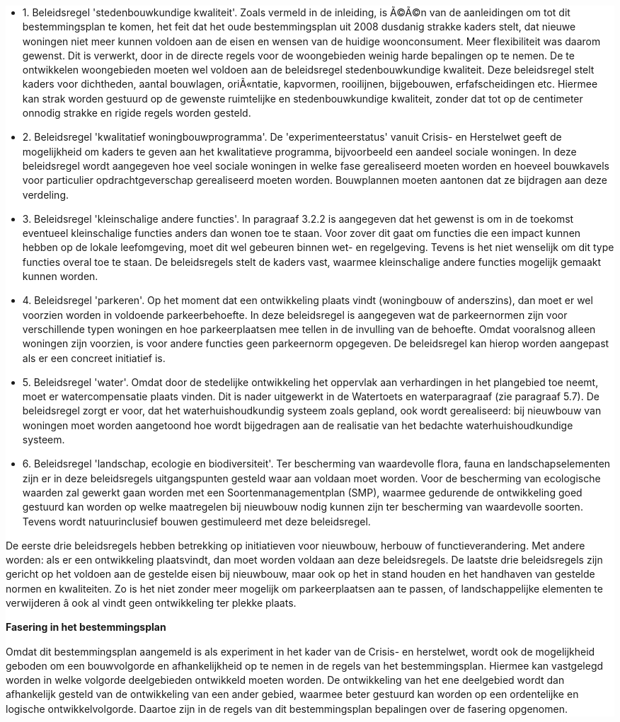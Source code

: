 * 1\. Beleidsregel 'stedenbouwkundige kwaliteit'. Zoals vermeld in de inleiding, is Ã©Ã©n van de aanleidingen om tot dit bestemmingsplan te komen, het feit dat het oude bestemmingsplan uit 2008 dusdanig strakke kaders stelt, dat nieuwe woningen niet meer kunnen voldoen aan de eisen en wensen van de huidige woonconsument. Meer flexibiliteit was daarom gewenst. Dit is verwerkt, door in de directe regels voor de woongebieden weinig harde bepalingen op te nemen. De te ontwikkelen woongebieden moeten wel voldoen aan de beleidsregel stedenbouwkundige kwaliteit. Deze beleidsregel stelt kaders voor dichtheden, aantal bouwlagen, oriÃ«ntatie, kapvormen, rooilijnen, bijgebouwen, erfafscheidingen etc. Hiermee kan strak worden gestuurd op de gewenste ruimtelijke en stedenbouwkundige kwaliteit, zonder dat tot op de centimeter onnodig strakke en rigide regels worden gesteld.

* 2\. Beleidsregel 'kwalitatief woningbouwprogramma'. De 'experimenteerstatus' vanuit Crisis\- en Herstelwet geeft de mogelijkheid om kaders te geven aan het kwalitatieve programma, bijvoorbeeld een aandeel sociale woningen. In deze beleidsregel wordt aangegeven hoe veel sociale woningen in welke fase gerealiseerd moeten worden en hoeveel bouwkavels voor particulier opdrachtgeverschap gerealiseerd moeten worden. Bouwplannen moeten aantonen dat ze bijdragen aan deze verdeling.

* 3\. Beleidsregel 'kleinschalige andere functies'. In paragraaf 3\.2\.2 is aangegeven dat het gewenst is om in de toekomst eventueel kleinschalige functies anders dan wonen toe te staan. Voor zover dit gaat om functies die een impact kunnen hebben op de lokale leefomgeving, moet dit wel gebeuren binnen wet\- en regelgeving. Tevens is het niet wenselijk om dit type functies overal toe te staan. De beleidsregels stelt de kaders vast, waarmee kleinschalige andere functies mogelijk gemaakt kunnen worden.

* 4\. Beleidsregel 'parkeren'. Op het moment dat een ontwikkeling plaats vindt (woningbouw of anderszins), dan moet er wel voorzien worden in voldoende parkeerbehoefte. In deze beleidsregel is aangegeven wat de parkeernormen zijn voor verschillende typen woningen en hoe parkeerplaatsen mee tellen in de invulling van de behoefte. Omdat vooralsnog alleen woningen zijn voorzien, is voor andere functies geen parkeernorm opgegeven. De beleidsregel kan hierop worden aangepast als er een concreet initiatief is.

* 5\. Beleidsregel 'water'. Omdat door de stedelijke ontwikkeling het oppervlak aan verhardingen in het plangebied toe neemt, moet er watercompensatie plaats vinden. Dit is nader uitgewerkt in de Watertoets en waterparagraaf (zie paragraaf 5\.7). De beleidsregel zorgt er voor, dat het waterhuishoudkundig systeem zoals gepland, ook wordt gerealiseerd: bij nieuwbouw van woningen moet worden aangetoond hoe wordt bijgedragen aan de realisatie van het bedachte waterhuishoudkundige systeem.

* 6\. Beleidsregel 'landschap, ecologie en biodiversiteit'. Ter bescherming van waardevolle flora, fauna en landschapselementen zijn er in deze beleidsregels uitgangspunten gesteld waar aan voldaan moet worden. Voor de bescherming van ecologische waarden zal gewerkt gaan worden met een Soortenmanagementplan (SMP), waarmee gedurende de ontwikkeling goed gestuurd kan worden op welke maatregelen bij nieuwbouw nodig kunnen zijn ter bescherming van waardevolle soorten. Tevens wordt natuurinclusief bouwen gestimuleerd met deze beleidsregel.

De eerste drie beleidsregels hebben betrekking op initiatieven voor nieuwbouw, herbouw of functieverandering. Met andere worden: als er een ontwikkeling plaatsvindt, dan moet worden voldaan aan deze beleidsregels. De laatste drie beleidsregels zijn gericht op het voldoen aan de gestelde eisen bij nieuwbouw, maar ook op het in stand houden en het handhaven van gestelde normen en kwaliteiten. Zo is het niet zonder meer mogelijk om parkeerplaatsen aan te passen, of landschappelijke elementen te verwijderen â ook al vindt geen ontwikkeling ter plekke plaats.

**Fasering in het bestemmingsplan**

Omdat dit bestemmingsplan aangemeld is als experiment in het kader van de Crisis\- en herstelwet, wordt ook de mogelijkheid geboden om een bouwvolgorde en afhankelijkheid op te nemen in de regels van het bestemmingsplan. Hiermee kan vastgelegd worden in welke volgorde deelgebieden ontwikkeld moeten worden. De ontwikkeling van het ene deelgebied wordt dan afhankelijk gesteld van de ontwikkeling van een ander gebied, waarmee beter gestuurd kan worden op een ordentelijke en logische ontwikkelvolgorde. Daartoe zijn in de regels van dit bestemmingsplan bepalingen over de fasering opgenomen.
